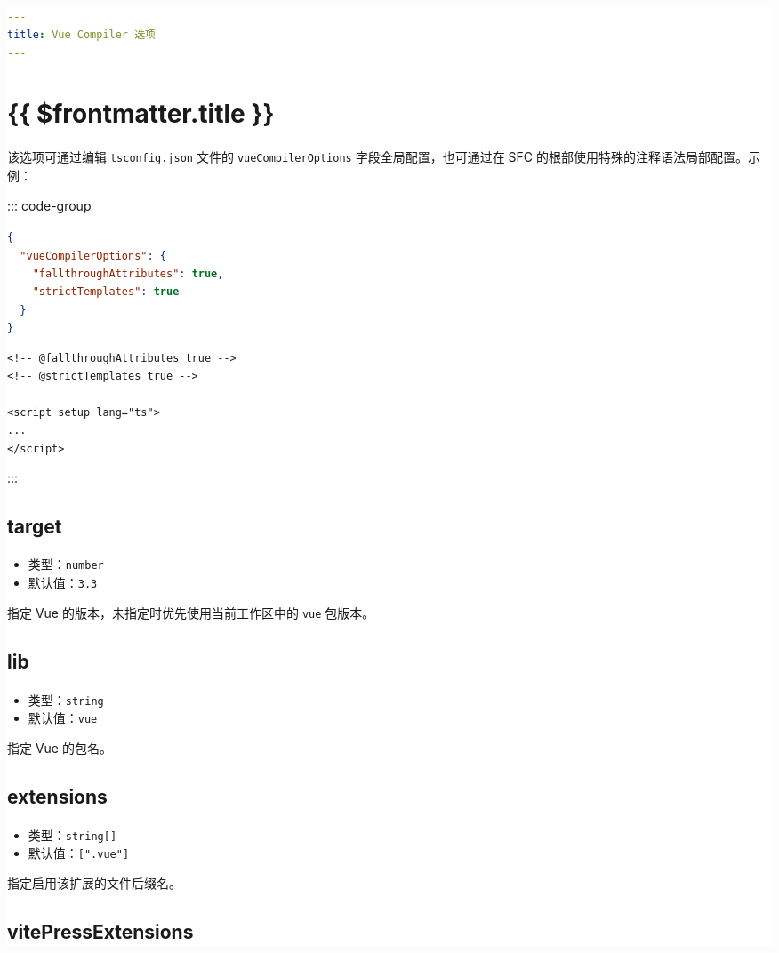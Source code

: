 ```yaml
---
title: Vue Compiler 选项
---
```


# {{ $frontmatter.title }}

该选项可通过编辑 `tsconfig.json` 文件的 `vueCompilerOptions` 字段全局配置，也可通过在 SFC 的根部使用特殊的注释语法局部配置。示例：

::: code-group

```json [tsconfig.json]
{
  "vueCompilerOptions": {
    "fallthroughAttributes": true,
    "strictTemplates": true
  }
}
```

```vue [app.vue]
<!-- @fallthroughAttributes true -->
<!-- @strictTemplates true -->

<script setup lang="ts">
...
</script>
```

:::

## target

- 类型：`number`
- 默认值：`3.3`

指定 Vue 的版本，未指定时优先使用当前工作区中的 `vue` 包版本。

## lib

- 类型：`string`
- 默认值：`vue`

指定 Vue 的包名。

## extensions

- 类型：`string[]`
- 默认值：`[".vue"]`

指定启用该扩展的文件后缀名。

## vitePressExtensions

